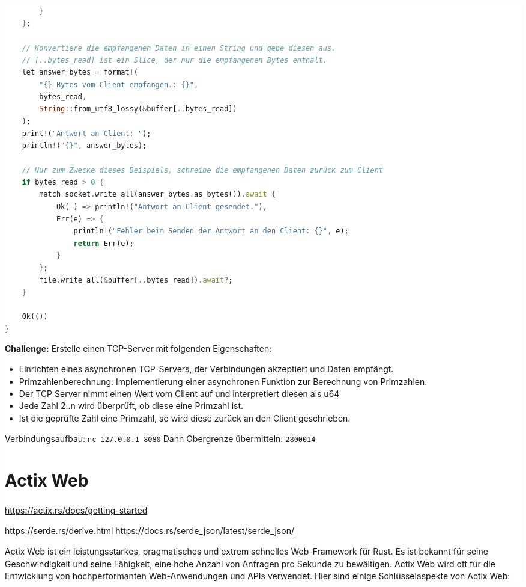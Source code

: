 ```dart
        }
    };

    // Konvertiere die empfangenen Daten in einen String und gebe diesen aus.
    // [..bytes_read] ist ein Slice, der nur die empfangenen Bytes enthält.
    let answer_bytes = format!(
        "{} Bytes vom Client empfangen.: {}",
        bytes_read,
        String::from_utf8_lossy(&buffer[..bytes_read])
    );
    print!("Antwort an Client: ");
    println!("{}", answer_bytes);

    // Nur zum Zwecke dieses Beispiels, schreibe die empfangenen Daten zurück zum Client
    if bytes_read > 0 {
        match socket.write_all(answer_bytes.as_bytes()).await {
            Ok(_) => println!("Antwort an Client gesendet."),
            Err(e) => {
                println!("Fehler beim Senden der Antwort an den Client: {}", e);
                return Err(e);
            }
        };
        file.write_all(&buffer[..bytes_read]).await?;
    }

    Ok(())
}

```


**Challenge:**
Erstelle einen TCP-Server mit folgenden Eigenschaften:
- Einrichten eines asynchronen TCP-Servers, der Verbindungen akzeptiert und Daten empfängt.
- Primzahlenberechnung: Implementierung einer asynchronen Funktion zur Berechnung von Primzahlen.
- Der TCP Server nimmt einen Wert vom Client auf und interpretiert diesen als u64
- Jede Zahl 2..n wird überprüft, ob diese eine Primzahl ist.
- Ist die geprüfte Zahl eine Primzahl, so wird diese zurück an den Client geschrieben.

Verbindungsaufbau: `nc 127.0.0.1 8080`
Dann Obergrenze übermitteln: `2800014`


# Actix Web
https://actix.rs/docs/getting-started

https://serde.rs/derive.html
https://docs.rs/serde_json/latest/serde_json/


Actix Web ist ein leistungsstarkes, pragmatisches und extrem schnelles Web-Framework für Rust. Es ist bekannt für seine Geschwindigkeit und seine Fähigkeit, eine hohe Anzahl von Anfragen pro Sekunde zu bewältigen. Actix Web wird oft für die Entwicklung von hochperformanten Web-Anwendungen und APIs verwendet. Hier sind einige Schlüsselaspekte von Actix Web:
